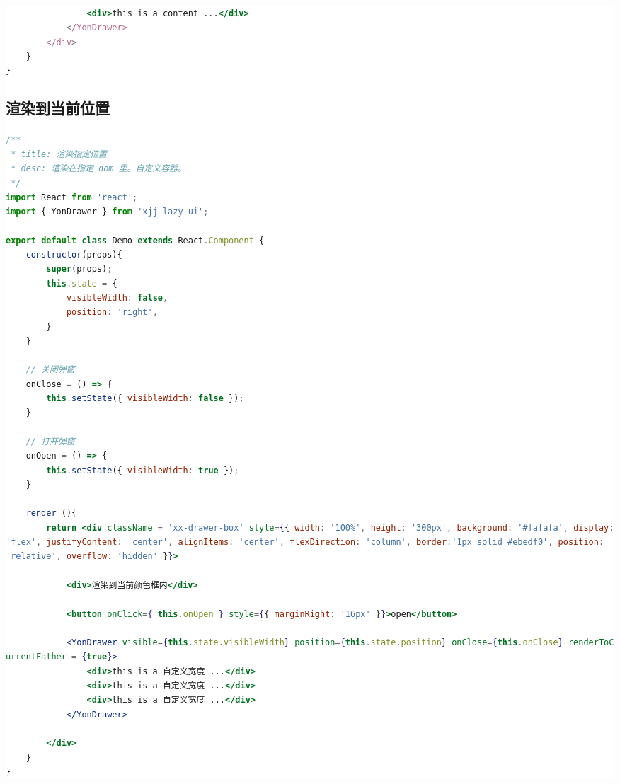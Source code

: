 ```jsx
                <div>this is a content ...</div>
            </YonDrawer>
        </div>
    }
}
```

## 渲染到当前位置
```jsx
/**
 * title: 渲染指定位置
 * desc: 渲染在指定 dom 里。自定义容器。
 */
import React from 'react';
import { YonDrawer } from 'xjj-lazy-ui';

export default class Demo extends React.Component {
    constructor(props){
        super(props);
        this.state = {
            visibleWidth: false,
            position: 'right',
        }
    }

    // 关闭弹窗
    onClose = () => {
        this.setState({ visibleWidth: false });
    }

    // 打开弹窗
    onOpen = () => {
        this.setState({ visibleWidth: true });
    }

    render (){
        return <div className = 'xx-drawer-box' style={{ width: '100%', height: '300px', background: '#fafafa', display: 'flex', justifyContent: 'center', alignItems: 'center', flexDirection: 'column', border:'1px solid #ebedf0', position: 'relative', overflow: 'hidden' }}>
            
            <div>渲染到当前颜色框内</div>
            
            <button onClick={ this.onOpen } style={{ marginRight: '16px' }}>open</button>

            <YonDrawer visible={this.state.visibleWidth} position={this.state.position} onClose={this.onClose} renderToCurrentFather = {true}>
                <div>this is a 自定义宽度 ...</div>
                <div>this is a 自定义宽度 ...</div>
                <div>this is a 自定义宽度 ...</div>
            </YonDrawer>

        </div>
    }
}
```
